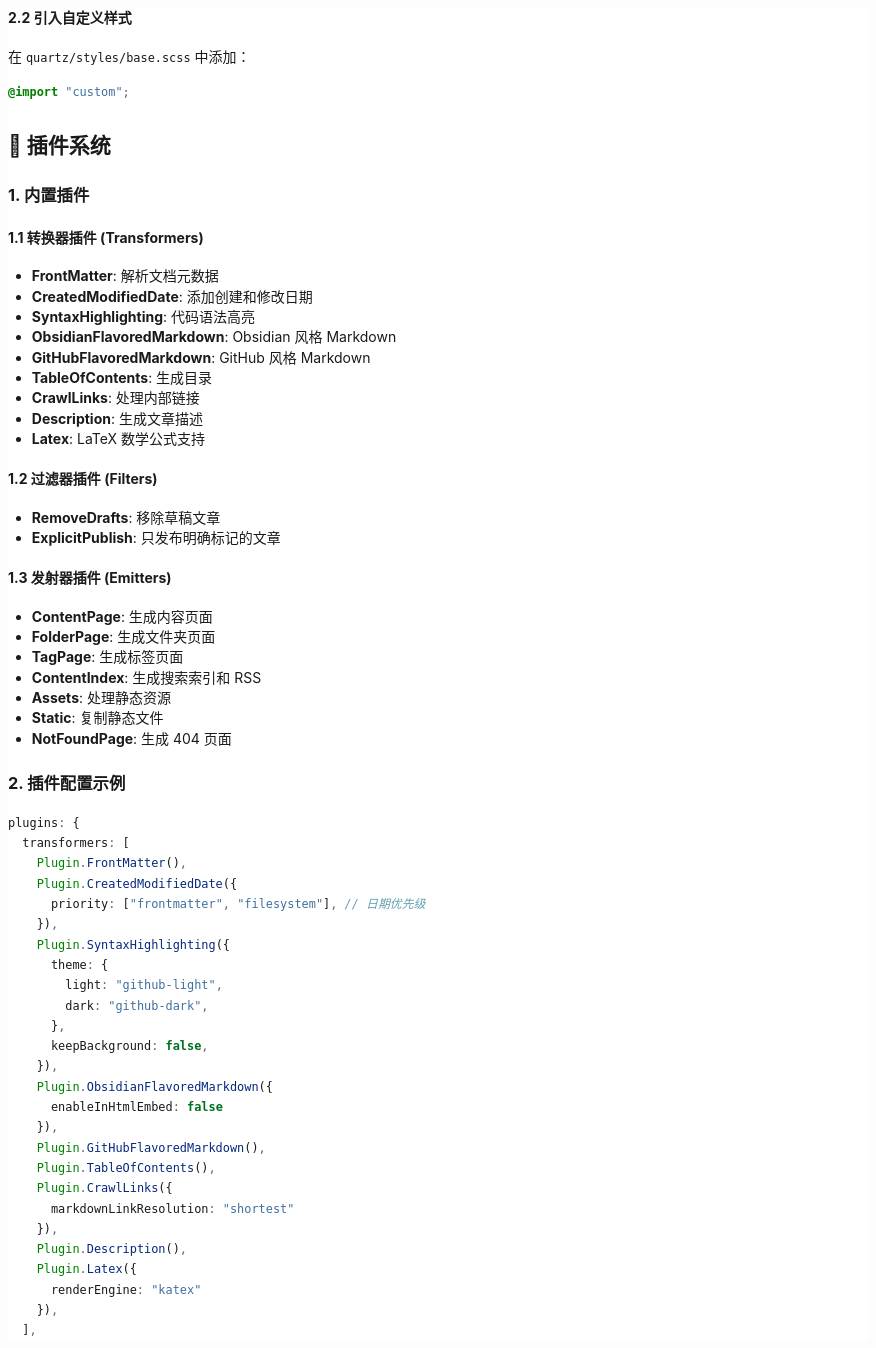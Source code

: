 #### 2.2 引入自定义样式
在 `quartz/styles/base.scss` 中添加：
```scss
@import "custom";
```

## 🔌 插件系统

### 1. 内置插件

#### 1.1 转换器插件 (Transformers)
- **FrontMatter**: 解析文档元数据
- **CreatedModifiedDate**: 添加创建和修改日期
- **SyntaxHighlighting**: 代码语法高亮
- **ObsidianFlavoredMarkdown**: Obsidian 风格 Markdown
- **GitHubFlavoredMarkdown**: GitHub 风格 Markdown
- **TableOfContents**: 生成目录
- **CrawlLinks**: 处理内部链接
- **Description**: 生成文章描述
- **Latex**: LaTeX 数学公式支持

#### 1.2 过滤器插件 (Filters)
- **RemoveDrafts**: 移除草稿文章
- **ExplicitPublish**: 只发布明确标记的文章

#### 1.3 发射器插件 (Emitters)
- **ContentPage**: 生成内容页面
- **FolderPage**: 生成文件夹页面
- **TagPage**: 生成标签页面
- **ContentIndex**: 生成搜索索引和 RSS
- **Assets**: 处理静态资源
- **Static**: 复制静态文件
- **NotFoundPage**: 生成 404 页面

### 2. 插件配置示例

```typescript
plugins: {
  transformers: [
    Plugin.FrontMatter(),
    Plugin.CreatedModifiedDate({
      priority: ["frontmatter", "filesystem"], // 日期优先级
    }),
    Plugin.SyntaxHighlighting({
      theme: {
        light: "github-light",
        dark: "github-dark",
      },
      keepBackground: false,
    }),
    Plugin.ObsidianFlavoredMarkdown({
      enableInHtmlEmbed: false
    }),
    Plugin.GitHubFlavoredMarkdown(),
    Plugin.TableOfContents(),
    Plugin.CrawlLinks({
      markdownLinkResolution: "shortest"
    }),
    Plugin.Description(),
    Plugin.Latex({
      renderEngine: "katex"
    }),
  ],
```